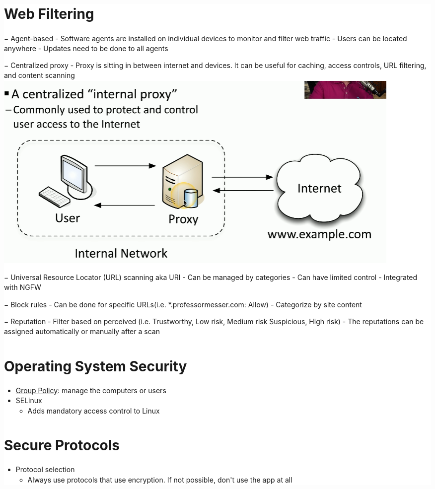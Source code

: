 
# Web Filtering
− Agent-based
    - Software agents are installed on individual devices to monitor and filter web traffic
    - Users can be located anywhere
    - Updates need to be done to all agents

− Centralized proxy
    - Proxy is sitting in between internet and devices. It can be useful for caching, access controls, URL filtering, and content scanning
    ![alt text](image-30.png)

− Universal Resource Locator (URL) scanning aka URI
    - Can be managed by categories
    - Can have limited control
    - Integrated with NGFW

− Block rules
    - Can be done for specific URLs(i.e. *.professormesser.com: Allow)
    - Categorize by site content
    
− Reputation
    - Filter based on perceived  (i.e. Trustworthy, Low risk, Medium risk Suspicious, High risk)
    - The reputations can be assigned automatically or manually after a scan


# Operating System Security
- <u>Group Policy</u>: manage the computers or users
- SELinux
    - Adds mandatory access control to Linux


# Secure Protocols
- Protocol selection
    - Always use protocols that use encryption. If not possible, don't use the app at all